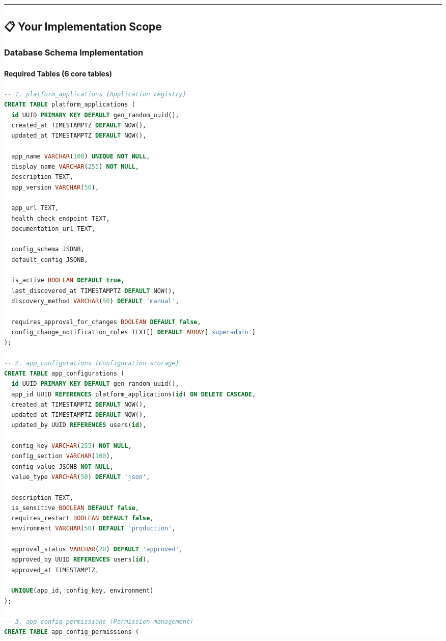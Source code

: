 ```typescript
```

---

## 📋 Your Implementation Scope

### **Database Schema Implementation**

#### **Required Tables** (6 core tables)
```sql
-- 1. platform_applications (Application registry)
CREATE TABLE platform_applications (
  id UUID PRIMARY KEY DEFAULT gen_random_uuid(),
  created_at TIMESTAMPTZ DEFAULT NOW(),
  updated_at TIMESTAMPTZ DEFAULT NOW(),
  
  app_name VARCHAR(100) UNIQUE NOT NULL,
  display_name VARCHAR(255) NOT NULL,
  description TEXT,
  app_version VARCHAR(50),
  
  app_url TEXT,
  health_check_endpoint TEXT,
  documentation_url TEXT,
  
  config_schema JSONB,
  default_config JSONB,
  
  is_active BOOLEAN DEFAULT true,
  last_discovered_at TIMESTAMPTZ DEFAULT NOW(),
  discovery_method VARCHAR(50) DEFAULT 'manual',
  
  requires_approval_for_changes BOOLEAN DEFAULT false,
  config_change_notification_roles TEXT[] DEFAULT ARRAY['superadmin']
);

-- 2. app_configurations (Configuration storage)
CREATE TABLE app_configurations (
  id UUID PRIMARY KEY DEFAULT gen_random_uuid(),
  app_id UUID REFERENCES platform_applications(id) ON DELETE CASCADE,
  created_at TIMESTAMPTZ DEFAULT NOW(),
  updated_at TIMESTAMPTZ DEFAULT NOW(),
  updated_by UUID REFERENCES users(id),
  
  config_key VARCHAR(255) NOT NULL,
  config_section VARCHAR(100),
  config_value JSONB NOT NULL,
  value_type VARCHAR(50) DEFAULT 'json',
  
  description TEXT,
  is_sensitive BOOLEAN DEFAULT false,
  requires_restart BOOLEAN DEFAULT false,
  environment VARCHAR(50) DEFAULT 'production',
  
  approval_status VARCHAR(20) DEFAULT 'approved',
  approved_by UUID REFERENCES users(id),
  approved_at TIMESTAMPTZ,
  
  UNIQUE(app_id, config_key, environment)
);

-- 3. app_config_permissions (Permission management)
CREATE TABLE app_config_permissions (
```